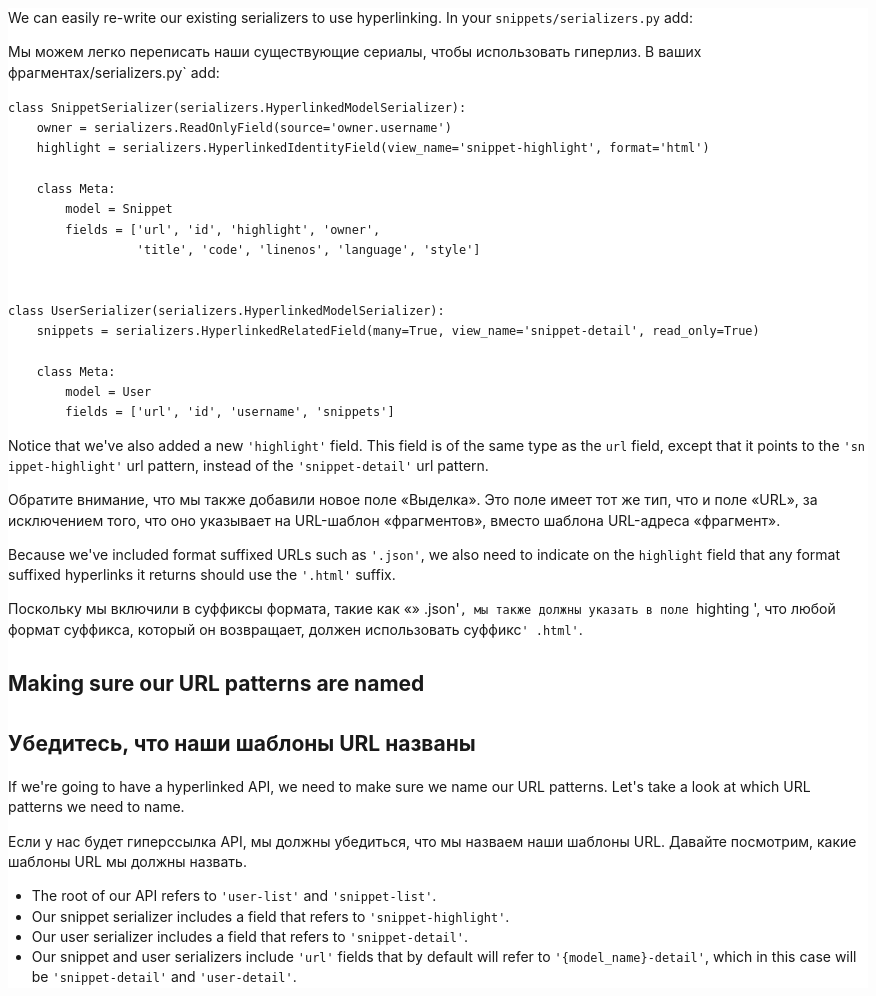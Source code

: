We can easily re-write our existing serializers to use hyperlinking. In your `snippets/serializers.py` add:

Мы можем легко переписать наши существующие сериалы, чтобы использовать гиперлиз.
В ваших фрагментах/serializers.py` add:

```
class SnippetSerializer(serializers.HyperlinkedModelSerializer):
    owner = serializers.ReadOnlyField(source='owner.username')
    highlight = serializers.HyperlinkedIdentityField(view_name='snippet-highlight', format='html')

    class Meta:
        model = Snippet
        fields = ['url', 'id', 'highlight', 'owner',
                  'title', 'code', 'linenos', 'language', 'style']


class UserSerializer(serializers.HyperlinkedModelSerializer):
    snippets = serializers.HyperlinkedRelatedField(many=True, view_name='snippet-detail', read_only=True)

    class Meta:
        model = User
        fields = ['url', 'id', 'username', 'snippets']
```


Notice that we've also added a new `'highlight'` field.  This field is of the same type as the `url` field, except that it points to the `'snippet-highlight'` url pattern, instead of the `'snippet-detail'` url pattern.

Обратите внимание, что мы также добавили новое поле «Выделка».
Это поле имеет тот же тип, что и поле «URL», за исключением того, что оно указывает на URL-шаблон «фрагментов», вместо шаблона URL-адреса «фрагмент».

Because we've included format suffixed URLs such as `'.json'`, we also need to indicate on the `highlight` field that any format suffixed hyperlinks it returns should use the `'.html'` suffix.

Поскольку мы включили в суффиксы формата, такие как «» .json'`, мы также должны указать в поле `highting ', что любой формат суффикса, который он возвращает, должен использовать суффикс`' .html'`.

## Making sure our URL patterns are named

## Убедитесь, что наши шаблоны URL названы

If we're going to have a hyperlinked API, we need to make sure we name our URL patterns.  Let's take a look at which URL patterns we need to name.

Если у нас будет гиперссылка API, мы должны убедиться, что мы назваем наши шаблоны URL.
Давайте посмотрим, какие шаблоны URL мы должны назвать.

* The root of our API refers to `'user-list'` and `'snippet-list'`.
* Our snippet serializer includes a field that refers to `'snippet-highlight'`.
* Our user serializer includes a field that refers to `'snippet-detail'`.
* Our snippet and user serializers include `'url'` fields that by default will refer to `'{model_name}-detail'`, which in this case will be `'snippet-detail'` and `'user-detail'`.
